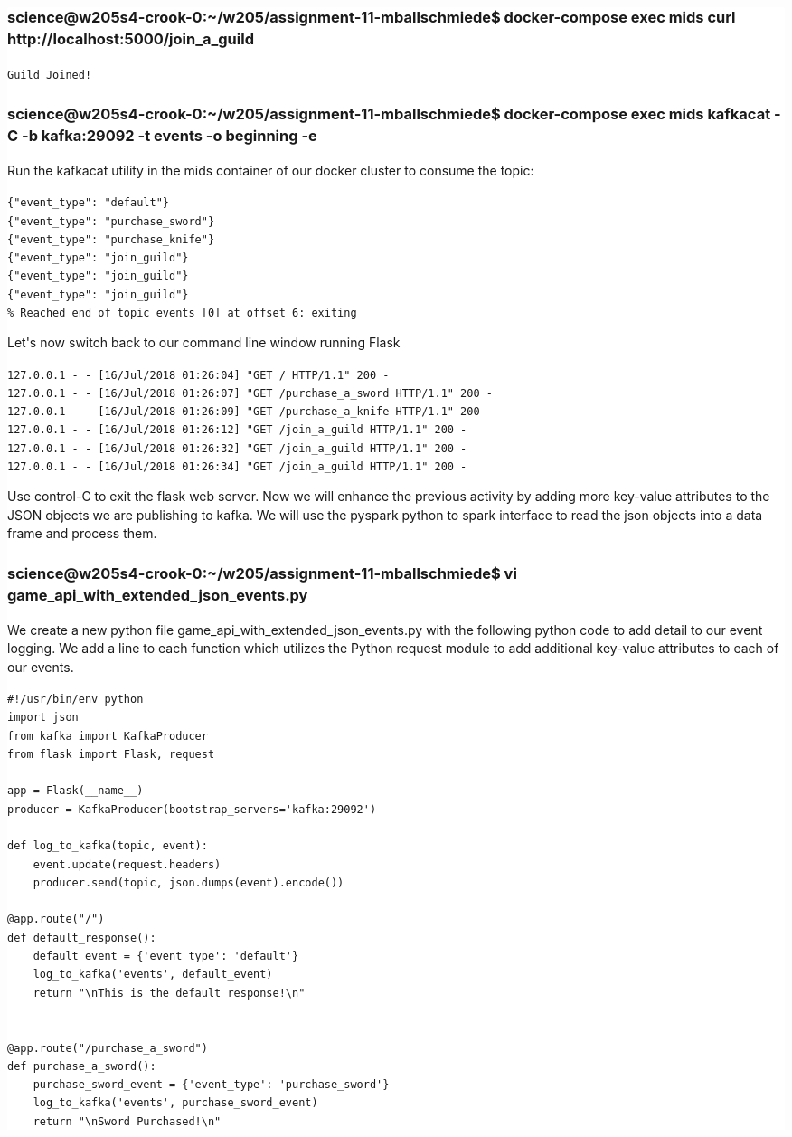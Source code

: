 ### science@w205s4-crook-0:~/w205/assignment-11-mballschmiede$ docker-compose exec mids curl http://localhost:5000/join_a_guild
```
Guild Joined!
```

### science@w205s4-crook-0:~/w205/assignment-11-mballschmiede$ docker-compose exec mids kafkacat -C -b kafka:29092 -t events -o beginning -e
Run the kafkacat utility in the mids container of our docker cluster to consume the topic:
```
{"event_type": "default"}
{"event_type": "purchase_sword"}
{"event_type": "purchase_knife"}
{"event_type": "join_guild"}
{"event_type": "join_guild"}
{"event_type": "join_guild"}
% Reached end of topic events [0] at offset 6: exiting
```

Let's now switch back to our command line window running Flask
```
127.0.0.1 - - [16/Jul/2018 01:26:04] "GET / HTTP/1.1" 200 -
127.0.0.1 - - [16/Jul/2018 01:26:07] "GET /purchase_a_sword HTTP/1.1" 200 -
127.0.0.1 - - [16/Jul/2018 01:26:09] "GET /purchase_a_knife HTTP/1.1" 200 -
127.0.0.1 - - [16/Jul/2018 01:26:12] "GET /join_a_guild HTTP/1.1" 200 -
127.0.0.1 - - [16/Jul/2018 01:26:32] "GET /join_a_guild HTTP/1.1" 200 -
127.0.0.1 - - [16/Jul/2018 01:26:34] "GET /join_a_guild HTTP/1.1" 200 -
```

Use control-C to exit the flask web server. Now we will enhance the previous activity by adding more key-value attributes to the JSON objects we are publishing to kafka. We will use the pyspark python to spark interface to read the json objects into a data frame and process them.

### science@w205s4-crook-0:~/w205/assignment-11-mballschmiede$ vi game_api_with_extended_json_events.py 
We create a new python file game_api_with_extended_json_events.py with the following python code to add detail to our event logging. We add a line to each function which utilizes the Python request module to add additional key-value attributes to each of our events.
```
#!/usr/bin/env python
import json
from kafka import KafkaProducer
from flask import Flask, request

app = Flask(__name__)
producer = KafkaProducer(bootstrap_servers='kafka:29092')

def log_to_kafka(topic, event):
    event.update(request.headers)
    producer.send(topic, json.dumps(event).encode())

@app.route("/")
def default_response():
    default_event = {'event_type': 'default'}
    log_to_kafka('events', default_event)
    return "\nThis is the default response!\n"


@app.route("/purchase_a_sword")
def purchase_a_sword():
    purchase_sword_event = {'event_type': 'purchase_sword'}
    log_to_kafka('events', purchase_sword_event)
    return "\nSword Purchased!\n"
```